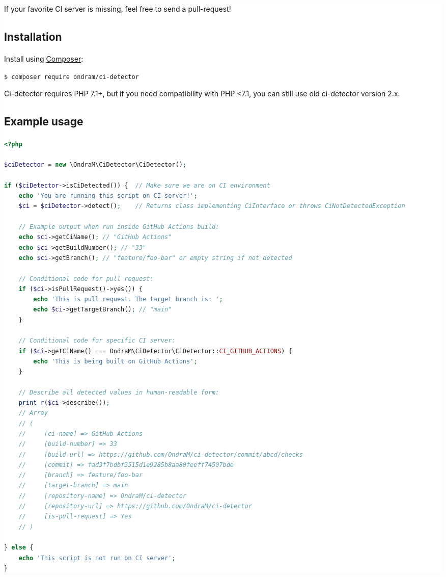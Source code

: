 If your favorite CI server is missing, feel free to send a pull-request!

## Installation

Install using [Composer](https://getcomposer.org/):

```sh
$ composer require ondram/ci-detector
```

Ci-detector requires PHP 7.1+, but if you need compatibility with PHP <7.1, you can still use old ci-detector version 2.x.

## Example usage

```php
<?php

$ciDetector = new \OndraM\CiDetector\CiDetector();

if ($ciDetector->isCiDetected()) {  // Make sure we are on CI environment
    echo 'You are running this script on CI server!';
    $ci = $ciDetector->detect();    // Returns class implementing CiInterface or throws CiNotDetectedException

    // Example output when run inside GitHub Actions build:
    echo $ci->getCiName(); // "GitHub Actions"
    echo $ci->getBuildNumber(); // "33"
    echo $ci->getBranch(); // "feature/foo-bar" or empty string if not detected

    // Conditional code for pull request:
    if ($ci->isPullRequest()->yes()) {
        echo 'This is pull request. The target branch is: ';
        echo $ci->getTargetBranch(); // "main"
    }

    // Conditional code for specific CI server:
    if ($ci->getCiName() === OndraM\CiDetector\CiDetector::CI_GITHUB_ACTIONS) {
        echo 'This is being built on GitHub Actions';
    }

    // Describe all detected values in human-readable form:
    print_r($ci->describe());
    // Array
    // (
    //     [ci-name] => GitHub Actions
    //     [build-number] => 33
    //     [build-url] => https://github.com/OndraM/ci-detector/commit/abcd/checks
    //     [commit] => fad3f7bdbf3515d1e9285b8aa80feeff74507bde
    //     [branch] => feature/foo-bar
    //     [target-branch] => main
    //     [repository-name] => OndraM/ci-detector
    //     [repository-url] => https://github.com/OndraM/ci-detector
    //     [is-pull-request] => Yes
    // )

} else {
    echo 'This script is not run on CI server';
}
```
